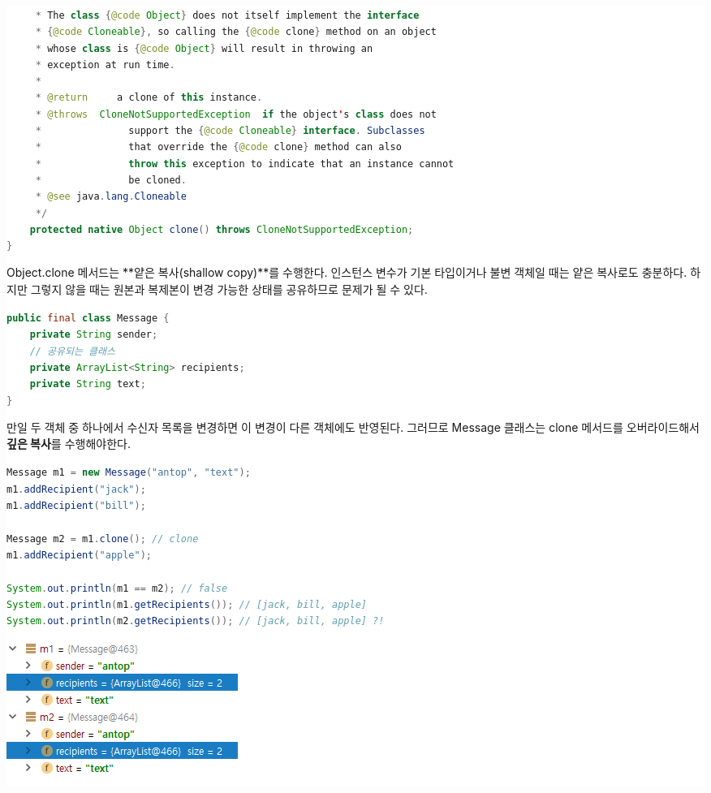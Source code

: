 ```java
     * The class {@code Object} does not itself implement the interface
     * {@code Cloneable}, so calling the {@code clone} method on an object
     * whose class is {@code Object} will result in throwing an
     * exception at run time.
     *
     * @return     a clone of this instance.
     * @throws  CloneNotSupportedException  if the object's class does not
     *               support the {@code Cloneable} interface. Subclasses
     *               that override the {@code clone} method can also
     *               throw this exception to indicate that an instance cannot
     *               be cloned.
     * @see java.lang.Cloneable
     */
    protected native Object clone() throws CloneNotSupportedException;
}
```

Object.clone 메서드는 **얕은 복사(shallow copy)**를 수행한다. 인스턴스 변수가 기본 타입이거나 불변 객체일 때는 얕은 복사로도 충분하다. 하지만 그렇지 않을 때는 원본과 복제본이 변경 가능한 상태를 공유하므로 문제가 될 수 있다.

```java
public final class Message {
    private String sender;
    // 공유되는 클래스
    private ArrayList<String> recipients;
    private String text;
}
```

만일 두 객체 중 하나에서 수신자 목록을 변경하면 이 변경이 다른 객체에도 반영된다. 그러므로 Message 클래스는 clone 메서드를 오버라이드해서 **깊은 복사**를 수행해야한다.

```java
Message m1 = new Message("antop", "text");
m1.addRecipient("jack");
m1.addRecipient("bill");

Message m2 = m1.clone(); // clone
m1.addRecipient("apple");

System.out.println(m1 == m2); // false
System.out.println(m1.getRecipients()); // [jack, bill, apple]
System.out.println(m2.getRecipients()); // [jack, bill, apple] ?!
```

![메모리상의 참조 상태](ch04/sshot-001.png)
